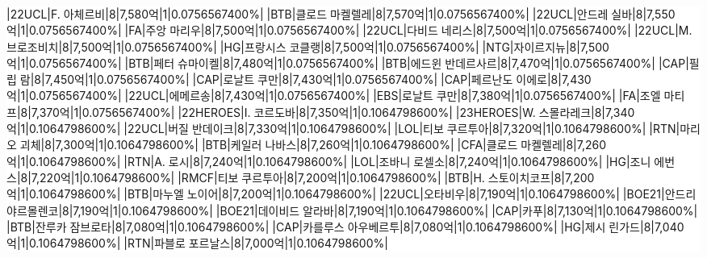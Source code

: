 |22UCL|F. 아체르비|8|7,580억|1|0.0756567400%|
|BTB|클로드 마켈렐레|8|7,570억|1|0.0756567400%|
|22UCL|안드레 실바|8|7,550억|1|0.0756567400%|
|FA|주앙 마리우|8|7,500억|1|0.0756567400%|
|22UCL|다비드 네리스|8|7,500억|1|0.0756567400%|
|22UCL|M. 브로조비치|8|7,500억|1|0.0756567400%|
|HG|프랑시스 코클랭|8|7,500억|1|0.0756567400%|
|NTG|자이르지뉴|8|7,500억|1|0.0756567400%|
|BTB|페터 슈마이켈|8|7,480억|1|0.0756567400%|
|BTB|에드윈 반데르사르|8|7,470억|1|0.0756567400%|
|CAP|필립 람|8|7,450억|1|0.0756567400%|
|CAP|로날트 쿠만|8|7,430억|1|0.0756567400%|
|CAP|페르난도 이에로|8|7,430억|1|0.0756567400%|
|22UCL|에메르송|8|7,430억|1|0.0756567400%|
|EBS|로날트 쿠만|8|7,380억|1|0.0756567400%|
|FA|조엘 마티프|8|7,370억|1|0.0756567400%|
|22HEROES|I. 코르도바|8|7,350억|1|0.1064798600%|
|23HEROES|W. 스몰라레크|8|7,340억|1|0.1064798600%|
|22UCL|버질 반데이크|8|7,330억|1|0.1064798600%|
|LOL|티보 쿠르투아|8|7,320억|1|0.1064798600%|
|RTN|마리오 괴체|8|7,300억|1|0.1064798600%|
|BTB|케일러 나바스|8|7,260억|1|0.1064798600%|
|CFA|클로드 마켈렐레|8|7,260억|1|0.1064798600%|
|RTN|A. 로시|8|7,240억|1|0.1064798600%|
|LOL|조바니 로셀소|8|7,240억|1|0.1064798600%|
|HG|조니 에번스|8|7,220억|1|0.1064798600%|
|RMCF|티보 쿠르투아|8|7,200억|1|0.1064798600%|
|BTB|H. 스토이치코프|8|7,200억|1|0.1064798600%|
|BTB|마누엘 노이어|8|7,200억|1|0.1064798600%|
|22UCL|오타비우|8|7,190억|1|0.1064798600%|
|BOE21|안드리 야르몰렌코|8|7,190억|1|0.1064798600%|
|BOE21|데이비드 알라바|8|7,190억|1|0.1064798600%|
|CAP|카푸|8|7,130억|1|0.1064798600%|
|BTB|잔루카 잠브로타|8|7,080억|1|0.1064798600%|
|CAP|카를루스 아우베르투|8|7,080억|1|0.1064798600%|
|HG|제시 린가드|8|7,040억|1|0.1064798600%|
|RTN|파블로 포르날스|8|7,000억|1|0.1064798600%|
